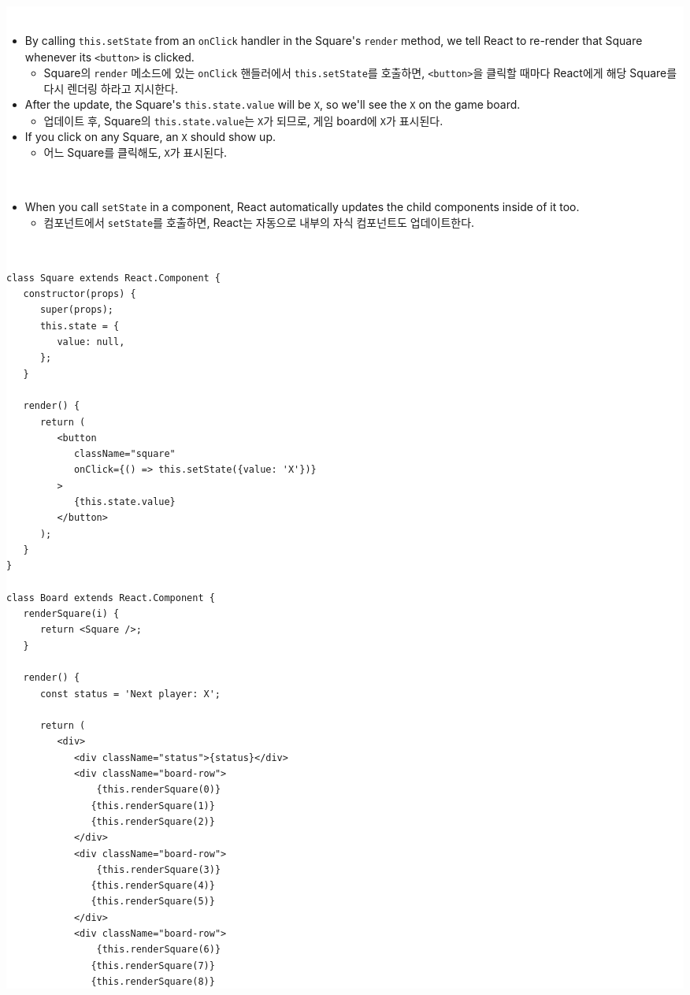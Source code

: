 <br>

- By calling `this.setState` from an `onClick` handler in the Square's `render` method, we tell React to re-render that Square whenever its `<button>` is clicked.
  - Square의 `render` 메소드에 있는 `onClick` 핸들러에서 `this.setState`를 호출하면, `<button>`을 클릭할 때마다 React에게 해당 Square를 다시 렌더링 하라고 지시한다.
- After the update, the Square's `this.state.value` will be `X`, so we'll see the `X` on the game board.
  - 업데이트 후, Square의 `this.state.value`는 `X`가 되므로, 게임 board에 `X`가 표시된다.
- If you click on any Square, an `X` should show up.
  - 어느 Square를 클릭해도, `X`가 표시된다.

<br>

- When you call `setState` in a component, React automatically updates the child components inside of it too.
  - 컴포넌트에서 `setState`를 호출하면, React는 자동으로 내부의 자식 컴포넌트도 업데이트한다.

<br>

```react
class Square extends React.Component {
   constructor(props) {
      super(props);
      this.state = {
         value: null,
      };
   }
   
   render() {
      return (
         <button
         	className="square"
            onClick={() => this.setState({value: 'X'})}
         >
         	{this.state.value}
         </button>
      );
   }
}

class Board extends React.Component {
   renderSquare(i) {
      return <Square />;
   }
   
   render() {
      const status = 'Next player: X';
      
      return (
         <div>
         	<div className="status">{status}</div>
            <div className="board-row">
            	{this.renderSquare(0)}
               {this.renderSquare(1)}
               {this.renderSquare(2)}
            </div>
            <div className="board-row">
            	{this.renderSquare(3)}
               {this.renderSquare(4)}
               {this.renderSquare(5)}
            </div>
            <div className="board-row">
            	{this.renderSquare(6)}
               {this.renderSquare(7)}
               {this.renderSquare(8)}
```